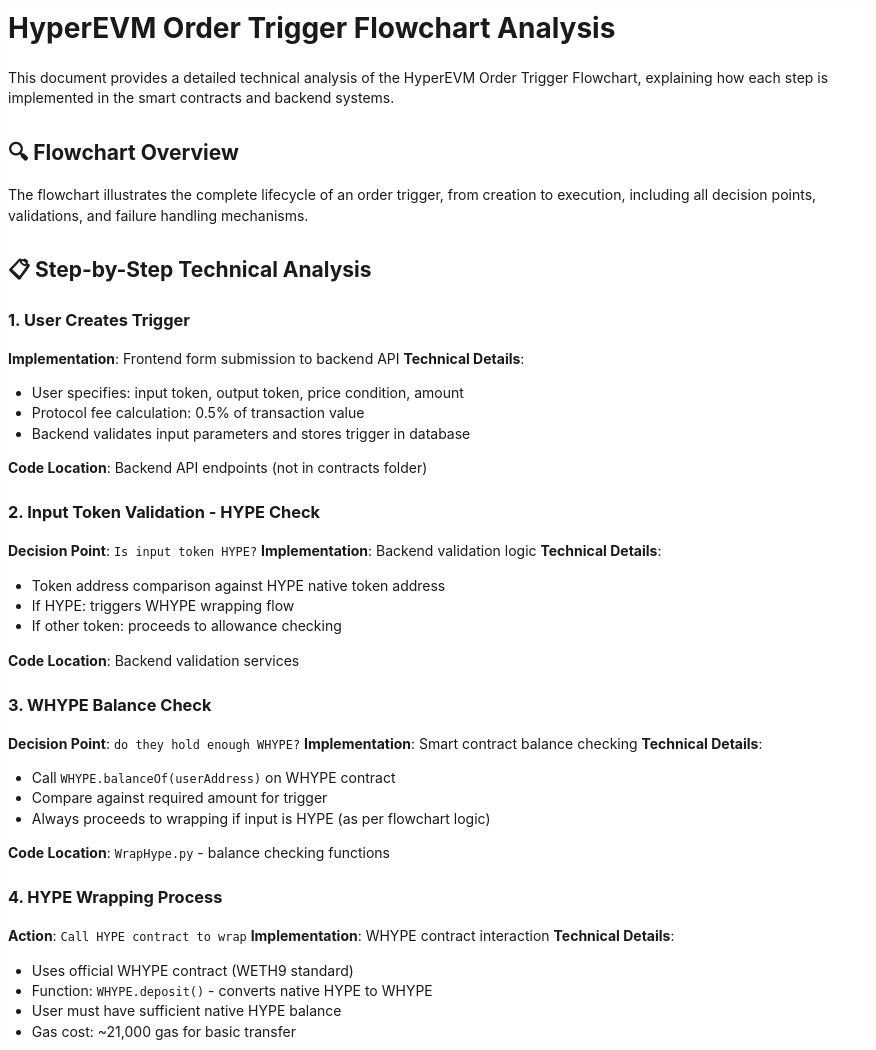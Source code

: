 # HyperEVM Order Trigger Flowchart Analysis

This document provides a detailed technical analysis of the HyperEVM Order Trigger Flowchart, explaining how each step is implemented in the smart contracts and backend systems.

## 🔍 Flowchart Overview

The flowchart illustrates the complete lifecycle of an order trigger, from creation to execution, including all decision points, validations, and failure handling mechanisms.

## 📋 Step-by-Step Technical Analysis

### 1. User Creates Trigger
**Implementation**: Frontend form submission to backend API
**Technical Details**:
- User specifies: input token, output token, price condition, amount
- Protocol fee calculation: 0.5% of transaction value
- Backend validates input parameters and stores trigger in database

**Code Location**: Backend API endpoints (not in contracts folder)

### 2. Input Token Validation - HYPE Check
**Decision Point**: `Is input token HYPE?`
**Implementation**: Backend validation logic
**Technical Details**:
- Token address comparison against HYPE native token address
- If HYPE: triggers WHYPE wrapping flow
- If other token: proceeds to allowance checking

**Code Location**: Backend validation services

### 3. WHYPE Balance Check
**Decision Point**: `do they hold enough WHYPE?`
**Implementation**: Smart contract balance checking
**Technical Details**:
- Call `WHYPE.balanceOf(userAddress)` on WHYPE contract
- Compare against required amount for trigger
- Always proceeds to wrapping if input is HYPE (as per flowchart logic)

**Code Location**: `WrapHype.py` - balance checking functions

### 4. HYPE Wrapping Process
**Action**: `Call HYPE contract to wrap`
**Implementation**: WHYPE contract interaction
**Technical Details**:
- Uses official WHYPE contract (WETH9 standard)
- Function: `WHYPE.deposit()` - converts native HYPE to WHYPE
- User must have sufficient native HYPE balance
- Gas cost: ~21,000 gas for basic transfer
